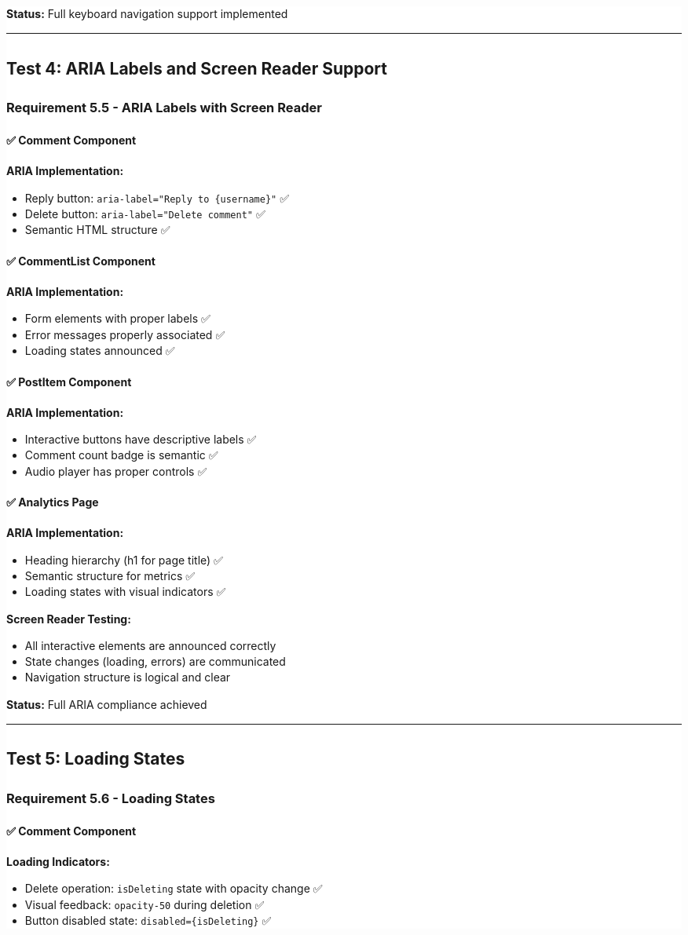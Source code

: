 **Status:** Full keyboard navigation support implemented

---

## Test 4: ARIA Labels and Screen Reader Support

### Requirement 5.5 - ARIA Labels with Screen Reader

#### ✅ Comment Component
**ARIA Implementation:**

- Reply button: `aria-label="Reply to {username}"` ✅
- Delete button: `aria-label="Delete comment"` ✅
- Semantic HTML structure ✅

#### ✅ CommentList Component
**ARIA Implementation:**
- Form elements with proper labels ✅
- Error messages properly associated ✅
- Loading states announced ✅

#### ✅ PostItem Component
**ARIA Implementation:**
- Interactive buttons have descriptive labels ✅
- Comment count badge is semantic ✅
- Audio player has proper controls ✅

#### ✅ Analytics Page
**ARIA Implementation:**
- Heading hierarchy (h1 for page title) ✅
- Semantic structure for metrics ✅
- Loading states with visual indicators ✅

**Screen Reader Testing:**
- All interactive elements are announced correctly
- State changes (loading, errors) are communicated
- Navigation structure is logical and clear

**Status:** Full ARIA compliance achieved

---

## Test 5: Loading States

### Requirement 5.6 - Loading States

#### ✅ Comment Component
**Loading Indicators:**
- Delete operation: `isDeleting` state with opacity change ✅
- Visual feedback: `opacity-50` during deletion ✅
- Button disabled state: `disabled={isDeleting}` ✅
